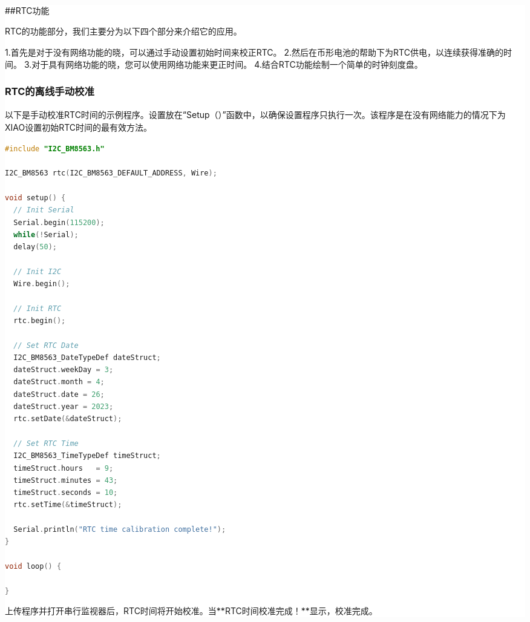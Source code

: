 ##RTC功能

RTC的功能部分，我们主要分为以下四个部分来介绍它的应用。

1.首先是对于没有网络功能的晓，可以通过手动设置初始时间来校正RTC。
2.然后在币形电池的帮助下为RTC供电，以连续获得准确的时间。
3.对于具有网络功能的晓，您可以使用网络功能来更正时间。
4.结合RTC功能绘制一个简单的时钟刻度盘。

### RTC的离线手动校准

以下是手动校准RTC时间的示例程序。设置放在“Setup（）”函数中，以确保设置程序只执行一次。该程序是在没有网络能力的情况下为XIAO设置初始RTC时间的最有效方法。
```cpp
#include "I2C_BM8563.h"

I2C_BM8563 rtc(I2C_BM8563_DEFAULT_ADDRESS, Wire);

void setup() {
  // Init Serial
  Serial.begin(115200);
  while(!Serial);
  delay(50);

  // Init I2C
  Wire.begin();

  // Init RTC
  rtc.begin();

  // Set RTC Date
  I2C_BM8563_DateTypeDef dateStruct;
  dateStruct.weekDay = 3;
  dateStruct.month = 4;
  dateStruct.date = 26;
  dateStruct.year = 2023;
  rtc.setDate(&dateStruct);

  // Set RTC Time
  I2C_BM8563_TimeTypeDef timeStruct;
  timeStruct.hours   = 9;
  timeStruct.minutes = 43;
  timeStruct.seconds = 10;
  rtc.setTime(&timeStruct);

  Serial.println("RTC time calibration complete!");
}

void loop() {

}
```

上传程序并打开串行监视器后，RTC时间将开始校准。当**RTC时间校准完成！**显示，校准完成。
